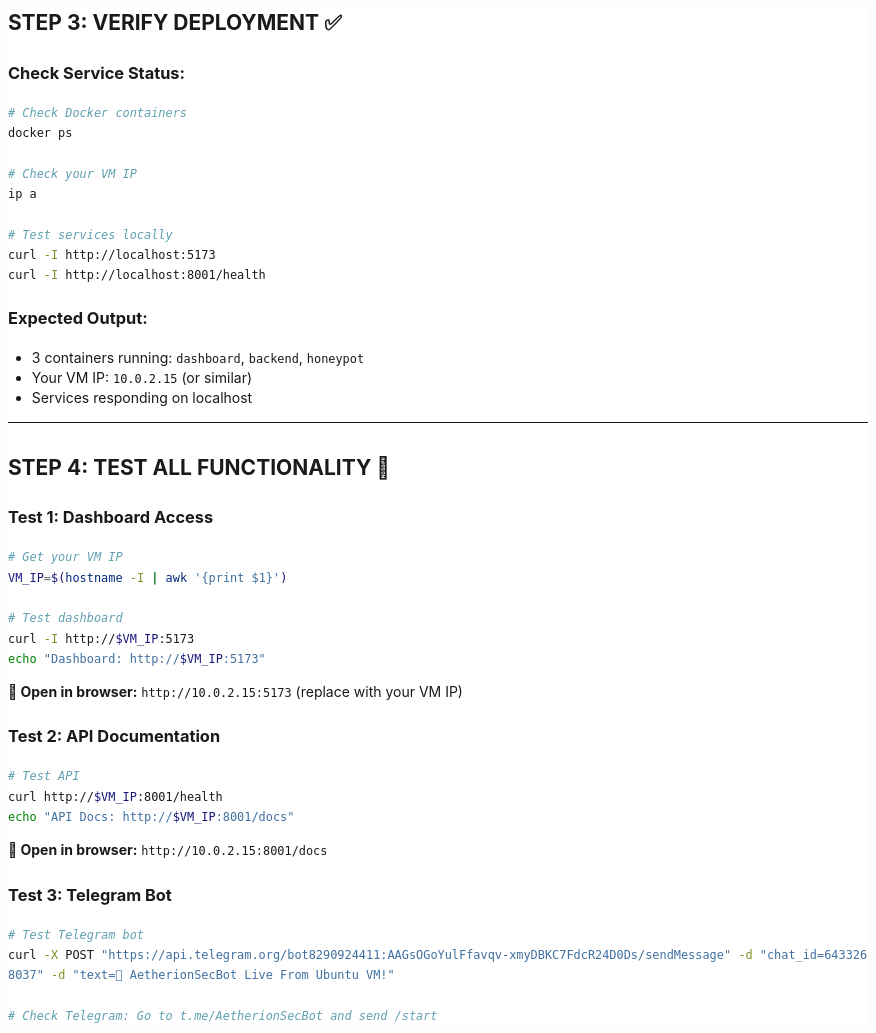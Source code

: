 
## **STEP 3: VERIFY DEPLOYMENT** ✅

### **Check Service Status:**
```bash
# Check Docker containers
docker ps

# Check your VM IP
ip a

# Test services locally
curl -I http://localhost:5173
curl -I http://localhost:8001/health
```

### **Expected Output:**
- 3 containers running: `dashboard`, `backend`, `honeypot`
- Your VM IP: `10.0.2.15` (or similar)
- Services responding on localhost

---

## **STEP 4: TEST ALL FUNCTIONALITY** 🧪

### **Test 1: Dashboard Access**
```bash
# Get your VM IP
VM_IP=$(hostname -I | awk '{print $1}')

# Test dashboard
curl -I http://$VM_IP:5173
echo "Dashboard: http://$VM_IP:5173"
```

**🎯 Open in browser:** `http://10.0.2.15:5173` (replace with your VM IP)

### **Test 2: API Documentation**
```bash
# Test API
curl http://$VM_IP:8001/health
echo "API Docs: http://$VM_IP:8001/docs"
```

**🎯 Open in browser:** `http://10.0.2.15:8001/docs`

### **Test 3: Telegram Bot**
```bash
# Test Telegram bot
curl -X POST "https://api.telegram.org/bot8290924411:AAGsOGoYulFfavqv-xmyDBKC7FdcR24D0Ds/sendMessage" -d "chat_id=6433268037" -d "text=🎉 AetherionSecBot Live From Ubuntu VM!"

# Check Telegram: Go to t.me/AetherionSecBot and send /start
```
